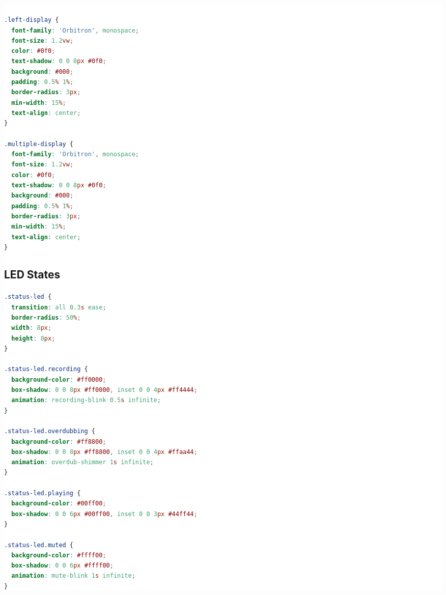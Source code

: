 ```css

.left-display {
  font-family: 'Orbitron', monospace;
  font-size: 1.2vw;
  color: #0f0;
  text-shadow: 0 0 8px #0f0;
  background: #000;
  padding: 0.5% 1%;
  border-radius: 3px;
  min-width: 15%;
  text-align: center;
}

.multiple-display {
  font-family: 'Orbitron', monospace;
  font-size: 1.2vw;
  color: #0f0;
  text-shadow: 0 0 8px #0f0;
  background: #000;
  padding: 0.5% 1%;
  border-radius: 3px;
  min-width: 15%;
  text-align: center;
}
```

## LED States
```css
.status-led {
  transition: all 0.3s ease;
  border-radius: 50%;
  width: 8px;
  height: 8px;
}

.status-led.recording {
  background-color: #ff0000;
  box-shadow: 0 0 8px #ff0000, inset 0 0 4px #ff4444;
  animation: recording-blink 0.5s infinite;
}

.status-led.overdubbing {
  background-color: #ff8800;
  box-shadow: 0 0 8px #ff8800, inset 0 0 4px #ffaa44;
  animation: overdub-shimmer 1s infinite;
}

.status-led.playing {
  background-color: #00ff00;
  box-shadow: 0 0 6px #00ff00, inset 0 0 3px #44ff44;
}

.status-led.muted {
  background-color: #ffff00;
  box-shadow: 0 0 6px #ffff00;
  animation: mute-blink 1s infinite;
}
```

